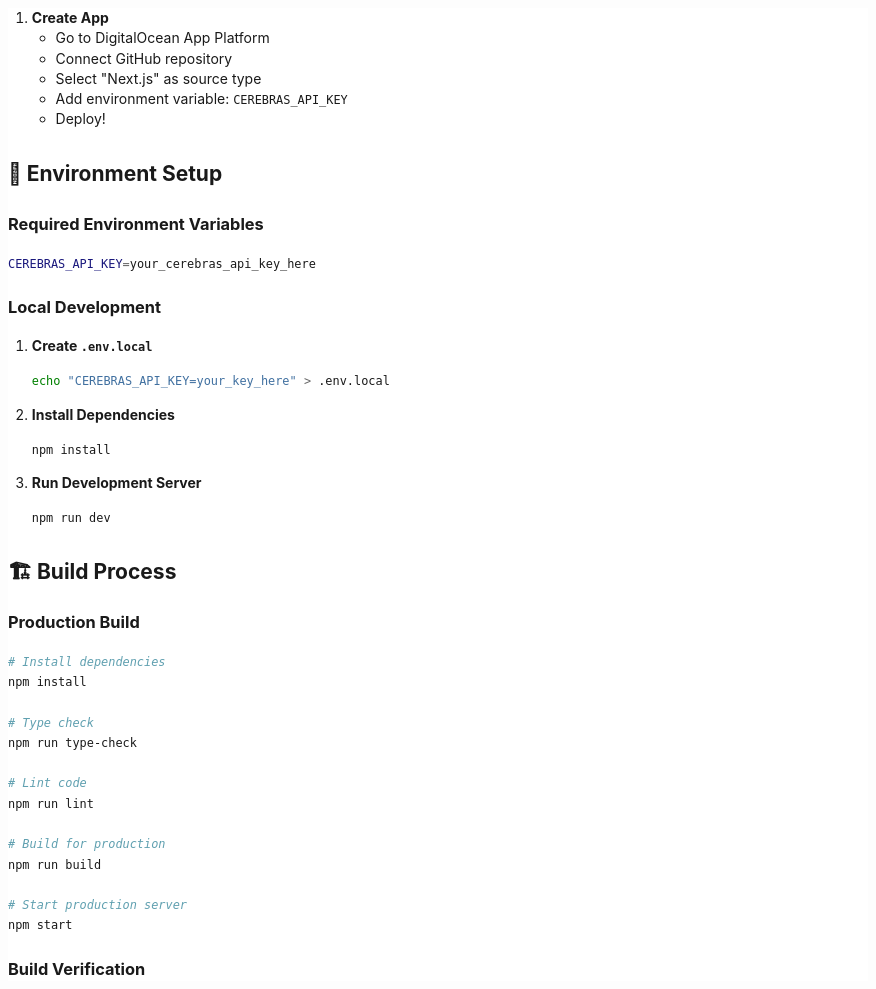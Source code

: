 1. **Create App**
   - Go to DigitalOcean App Platform
   - Connect GitHub repository
   - Select "Next.js" as source type
   - Add environment variable: `CEREBRAS_API_KEY`
   - Deploy!

## 🔧 Environment Setup

### Required Environment Variables

```bash
CEREBRAS_API_KEY=your_cerebras_api_key_here
```

### Local Development

1. **Create `.env.local`**
   ```bash
   echo "CEREBRAS_API_KEY=your_key_here" > .env.local
   ```

2. **Install Dependencies**
   ```bash
   npm install
   ```

3. **Run Development Server**
   ```bash
   npm run dev
   ```

## 🏗 Build Process

### Production Build

```bash
# Install dependencies
npm install

# Type check
npm run type-check

# Lint code
npm run lint

# Build for production
npm run build

# Start production server
npm start
```

### Build Verification
